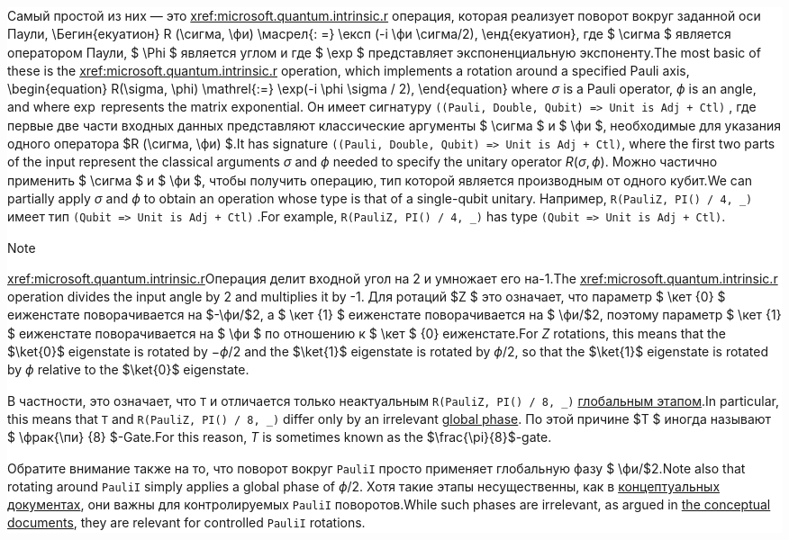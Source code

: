 <span data-ttu-id="f31a2-166">Самый простой из них — это <xref:microsoft.quantum.intrinsic.r> операция, которая реализует поворот вокруг заданной оси Паули, \Бегин{екуатион} R (\сигма, \фи) \масрел{: =} \експ (-i \фи \сигма/2), \енд{екуатион}, где $ \сигма $ является оператором Паули, $ \Phi $ является углом и где $ \exp $ представляет экспоненциальную экспоненту.</span><span class="sxs-lookup"><span data-stu-id="f31a2-166">The most basic of these is the <xref:microsoft.quantum.intrinsic.r> operation, which implements a rotation around a specified Pauli axis, \begin{equation} R(\sigma, \phi) \mathrel{:=} \exp(-i \phi \sigma / 2), \end{equation} where $\sigma$ is a Pauli operator, $\phi$ is an angle, and where $\exp$ represents the matrix exponential.</span></span>
<span data-ttu-id="f31a2-167">Он имеет сигнатуру `((Pauli, Double, Qubit) => Unit is Adj + Ctl)` , где первые две части входных данных представляют классические аргументы $ \сигма $ и $ \фи $, необходимые для указания одного оператора $R (\сигма, \фи) $.</span><span class="sxs-lookup"><span data-stu-id="f31a2-167">It has signature `((Pauli, Double, Qubit) => Unit is Adj + Ctl)`, where the first two parts of the input represent the classical arguments $\sigma$ and $\phi$ needed to specify the unitary operator $R(\sigma, \phi)$.</span></span>
<span data-ttu-id="f31a2-168">Можно частично применить $ \сигма $ и $ \фи $, чтобы получить операцию, тип которой является производным от одного кубит.</span><span class="sxs-lookup"><span data-stu-id="f31a2-168">We can partially apply $\sigma$ and $\phi$ to obtain an operation whose type is that of a single-qubit unitary.</span></span>
<span data-ttu-id="f31a2-169">Например, `R(PauliZ, PI() / 4, _)` имеет тип `(Qubit => Unit is Adj + Ctl)` .</span><span class="sxs-lookup"><span data-stu-id="f31a2-169">For example, `R(PauliZ, PI() / 4, _)` has type `(Qubit => Unit is Adj + Ctl)`.</span></span>

> [!NOTE]
> <span data-ttu-id="f31a2-170"><xref:microsoft.quantum.intrinsic.r>Операция делит входной угол на 2 и умножает его на-1.</span><span class="sxs-lookup"><span data-stu-id="f31a2-170">The <xref:microsoft.quantum.intrinsic.r> operation divides the input angle by 2 and multiplies it by -1.</span></span>
> <span data-ttu-id="f31a2-171">Для ротаций $Z $ это означает, что параметр $ \кет {0} $ еиженстате поворачивается на $-\фи/$2, а $ \кет {1} $ еиженстате поворачивается на $ \фи/$2, поэтому параметр $ \кет {1} $ еиженстате поворачивается на $ \фи $ по отношению к $ \кет $ {0} еиженстате.</span><span class="sxs-lookup"><span data-stu-id="f31a2-171">For $Z$ rotations, this means that the $\ket{0}$ eigenstate is rotated by $-\phi / 2$ and the $\ket{1}$ eigenstate is rotated by $\phi / 2$, so that the $\ket{1}$ eigenstate is rotated by $\phi$ relative to the $\ket{0}$ eigenstate.</span></span>
>
> <span data-ttu-id="f31a2-172">В частности, это означает, что `T` и отличается только неактуальным `R(PauliZ, PI() / 8, _)` [глобальным этапом](xref:microsoft.quantum.glossary#global-phase).</span><span class="sxs-lookup"><span data-stu-id="f31a2-172">In particular, this means that `T` and `R(PauliZ, PI() / 8, _)` differ only by an irrelevant [global phase](xref:microsoft.quantum.glossary#global-phase).</span></span>
> <span data-ttu-id="f31a2-173">По этой причине $T $ иногда называют $ \фрак{\пи} {8} $-Gate.</span><span class="sxs-lookup"><span data-stu-id="f31a2-173">For this reason, $T$ is sometimes known as the $\frac{\pi}{8}$-gate.</span></span>
>
> <span data-ttu-id="f31a2-174">Обратите внимание также на то, что поворот вокруг `PauliI` просто применяет глобальную фазу $ \фи/$2.</span><span class="sxs-lookup"><span data-stu-id="f31a2-174">Note also that rotating around `PauliI` simply applies a global phase of $\phi / 2$.</span></span> <span data-ttu-id="f31a2-175">Хотя такие этапы несущественны, как в [концептуальных документах](xref:microsoft.quantum.concepts.qubit), они важны для контролируемых `PauliI` поворотов.</span><span class="sxs-lookup"><span data-stu-id="f31a2-175">While such phases are irrelevant, as argued in [the conceptual documents](xref:microsoft.quantum.concepts.qubit), they are relevant for controlled `PauliI` rotations.</span></span>
